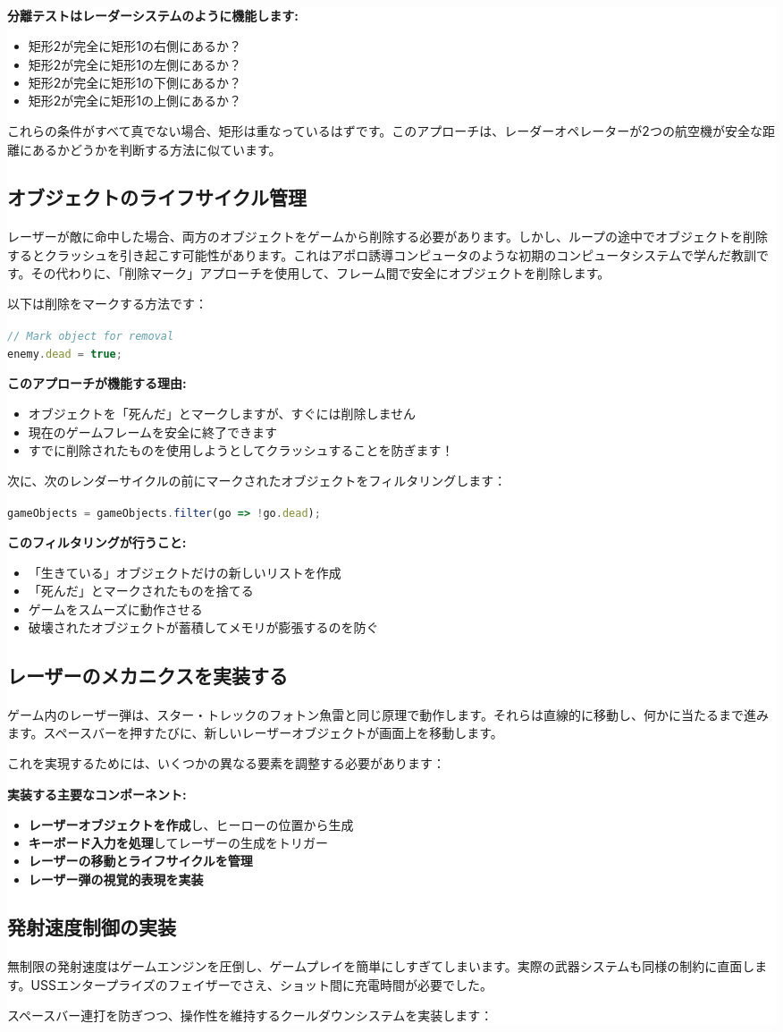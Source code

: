 **分離テストはレーダーシステムのように機能します:**
- 矩形2が完全に矩形1の右側にあるか？
- 矩形2が完全に矩形1の左側にあるか？
- 矩形2が完全に矩形1の下側にあるか？
- 矩形2が完全に矩形1の上側にあるか？

これらの条件がすべて真でない場合、矩形は重なっているはずです。このアプローチは、レーダーオペレーターが2つの航空機が安全な距離にあるかどうかを判断する方法に似ています。

## オブジェクトのライフサイクル管理

レーザーが敵に命中した場合、両方のオブジェクトをゲームから削除する必要があります。しかし、ループの途中でオブジェクトを削除するとクラッシュを引き起こす可能性があります。これはアポロ誘導コンピュータのような初期のコンピュータシステムで学んだ教訓です。その代わりに、「削除マーク」アプローチを使用して、フレーム間で安全にオブジェクトを削除します。

以下は削除をマークする方法です：

```javascript
// Mark object for removal
enemy.dead = true;
```

**このアプローチが機能する理由:**
- オブジェクトを「死んだ」とマークしますが、すぐには削除しません
- 現在のゲームフレームを安全に終了できます
- すでに削除されたものを使用しようとしてクラッシュすることを防ぎます！

次に、次のレンダーサイクルの前にマークされたオブジェクトをフィルタリングします：

```javascript
gameObjects = gameObjects.filter(go => !go.dead);
```

**このフィルタリングが行うこと:**
- 「生きている」オブジェクトだけの新しいリストを作成
- 「死んだ」とマークされたものを捨てる
- ゲームをスムーズに動作させる
- 破壊されたオブジェクトが蓄積してメモリが膨張するのを防ぐ

## レーザーのメカニクスを実装する

ゲーム内のレーザー弾は、スター・トレックのフォトン魚雷と同じ原理で動作します。それらは直線的に移動し、何かに当たるまで進みます。スペースバーを押すたびに、新しいレーザーオブジェクトが画面上を移動します。

これを実現するためには、いくつかの異なる要素を調整する必要があります：

**実装する主要なコンポーネント:**
- **レーザーオブジェクトを作成**し、ヒーローの位置から生成
- **キーボード入力を処理**してレーザーの生成をトリガー
- **レーザーの移動とライフサイクルを管理**
- **レーザー弾の視覚的表現を実装**

## 発射速度制御の実装

無制限の発射速度はゲームエンジンを圧倒し、ゲームプレイを簡単にしすぎてしまいます。実際の武器システムも同様の制約に直面します。USSエンタープライズのフェイザーでさえ、ショット間に充電時間が必要でした。

スペースバー連打を防ぎつつ、操作性を維持するクールダウンシステムを実装します：
